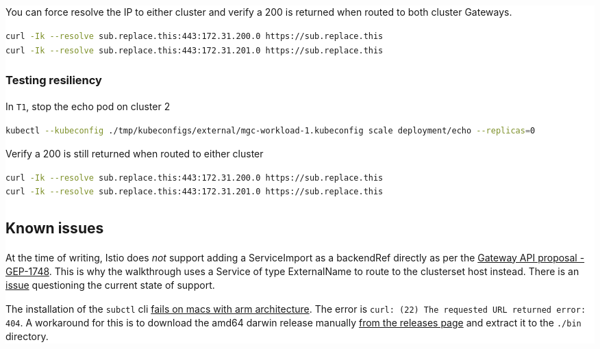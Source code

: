 You can force resolve the IP to either cluster and verify a 200 is returned when routed to both cluster Gateways.

```bash
curl -Ik --resolve sub.replace.this:443:172.31.200.0 https://sub.replace.this
curl -Ik --resolve sub.replace.this:443:172.31.201.0 https://sub.replace.this
```

### Testing resiliency

In `T1`, stop the echo pod on cluster 2

```bash
kubectl --kubeconfig ./tmp/kubeconfigs/external/mgc-workload-1.kubeconfig scale deployment/echo --replicas=0
```

Verify a 200 is still returned when routed to either cluster

```bash
curl -Ik --resolve sub.replace.this:443:172.31.200.0 https://sub.replace.this
curl -Ik --resolve sub.replace.this:443:172.31.201.0 https://sub.replace.this
```

## Known issues

At the time of writing, Istio does *not* support adding a ServiceImport as a backendRef directly as per the [Gateway API proposal - GEP-1748](https://gateway-api.sigs.k8s.io/geps/gep-1748/#serviceimport-as-a-backend).
This is why the walkthrough uses a Service of type ExternalName to route to the clusterset host instead.
There is an [issue](https://github.com/istio/istio/issues/44415) questioning the current state of support.

The installation of the `subctl` cli [fails on macs with arm architecture](https://github.com/submariner-io/get.submariner.io/issues/50). The error is `curl: (22) The requested URL returned error: 404`. A workaround for this is to download the amd64 darwin release manually [from the releases page](https://github.com/submariner-io/subctl/releases) and extract it to the `./bin` directory.
